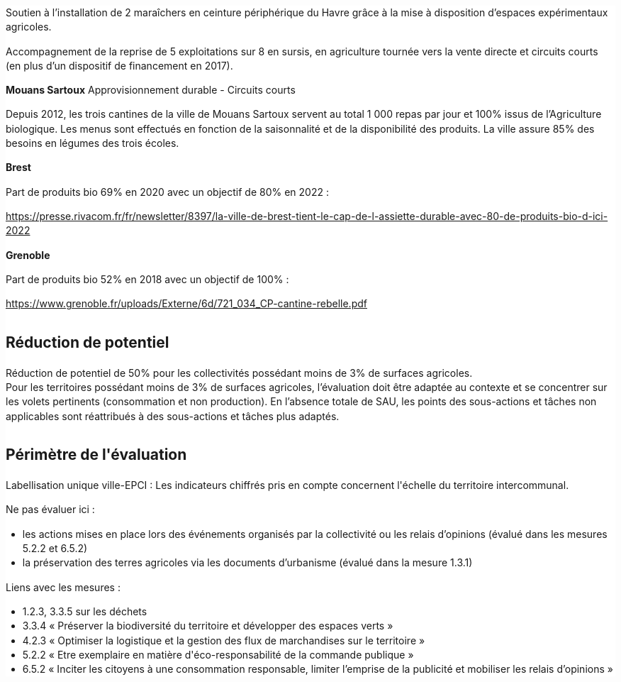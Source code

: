Soutien à l’installation de 2 maraîchers en ceinture périphérique du Havre grâce à la mise à disposition d’espaces expérimentaux agricoles.

Accompagnement de la reprise de 5 exploitations sur 8 en sursis, en agriculture tournée vers la vente directe et circuits courts (en plus d’un dispositif de financement en 2017).


**Mouans Sartoux**
Approvisionnement durable - Circuits courts

Depuis 2012, les trois cantines de la ville de Mouans Sartoux servent au total 1 000 repas par jour et 100% issus de l’Agriculture biologique. Les menus sont effectués en fonction de la saisonnalité et de la disponibilité des produits. La ville assure 85% des besoins en légumes des trois écoles. 


**Brest**

Part de produits bio
69% en 2020 avec un objectif de 80% en 2022 : 

<a href="https://presse.rivacom.fr/fr/newsletter/8397/la-ville-de-brest-tient-le-cap-de-l-assiette-durable-avec-80-de-produits-bio-d-ici-2022 ">https://presse.rivacom.fr/fr/newsletter/8397/la-ville-de-brest-tient-le-cap-de-l-assiette-durable-avec-80-de-produits-bio-d-ici-2022 </a>


**Grenoble**

Part de produits bio
52% en 2018 avec un objectif de 100% : 

<a href="https://www.grenoble.fr/uploads/Externe/6d/721_034_CP-cantine-rebelle.pdf ">https://www.grenoble.fr/uploads/Externe/6d/721_034_CP-cantine-rebelle.pdf </a>


## Réduction de potentiel
Réduction de potentiel de 50% pour les collectivités possédant moins de 3% de surfaces agricoles.   
Pour les territoires possédant moins de 3% de surfaces agricoles, l’évaluation doit être adaptée au contexte et se concentrer sur les volets pertinents (consommation et non production). En l’absence totale de SAU, les points des sous-actions et tâches non applicables sont réattribués à des sous-actions et tâches plus adaptés.

## Périmètre de l'évaluation
Labellisation unique ville-EPCI : Les indicateurs chiffrés pris en compte concernent l'échelle du territoire intercommunal.

Ne pas évaluer ici :
- les actions mises en place lors des événements organisés par la collectivité ou les relais d’opinions (évalué dans les mesures 5.2.2 et 6.5.2)
- la préservation des terres agricoles via les documents d’urbanisme (évalué dans la mesure 1.3.1)

Liens avec  les mesures :
- 1.2.3, 3.3.5 sur les déchets 
- 3.3.4 « Préserver la biodiversité du territoire et développer des espaces verts »
- 4.2.3 « Optimiser la logistique et la gestion des flux de marchandises sur le territoire »
- 5.2.2 « Etre exemplaire en matière d'éco-responsabilité de la commande publique »
- 6.5.2 « Inciter les citoyens à une consommation responsable, limiter l’emprise de la publicité et mobiliser les relais d’opinions »
